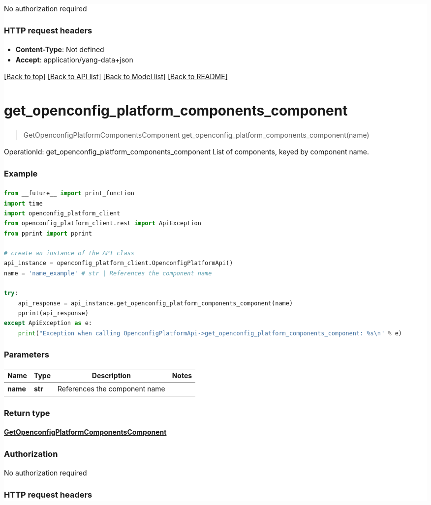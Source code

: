 No authorization required

### HTTP request headers

 - **Content-Type**: Not defined
 - **Accept**: application/yang-data+json

[[Back to top]](#) [[Back to API list]](../README.md#documentation-for-api-endpoints) [[Back to Model list]](../README.md#documentation-for-models) [[Back to README]](../README.md)

# **get_openconfig_platform_components_component**
> GetOpenconfigPlatformComponentsComponent get_openconfig_platform_components_component(name)



OperationId: get_openconfig_platform_components_component List of components, keyed by component name.

### Example
```python
from __future__ import print_function
import time
import openconfig_platform_client
from openconfig_platform_client.rest import ApiException
from pprint import pprint

# create an instance of the API class
api_instance = openconfig_platform_client.OpenconfigPlatformApi()
name = 'name_example' # str | References the component name

try:
    api_response = api_instance.get_openconfig_platform_components_component(name)
    pprint(api_response)
except ApiException as e:
    print("Exception when calling OpenconfigPlatformApi->get_openconfig_platform_components_component: %s\n" % e)
```

### Parameters

Name | Type | Description  | Notes
------------- | ------------- | ------------- | -------------
 **name** | **str**| References the component name | 

### Return type

[**GetOpenconfigPlatformComponentsComponent**](GetOpenconfigPlatformComponentsComponent.md)

### Authorization

No authorization required

### HTTP request headers
